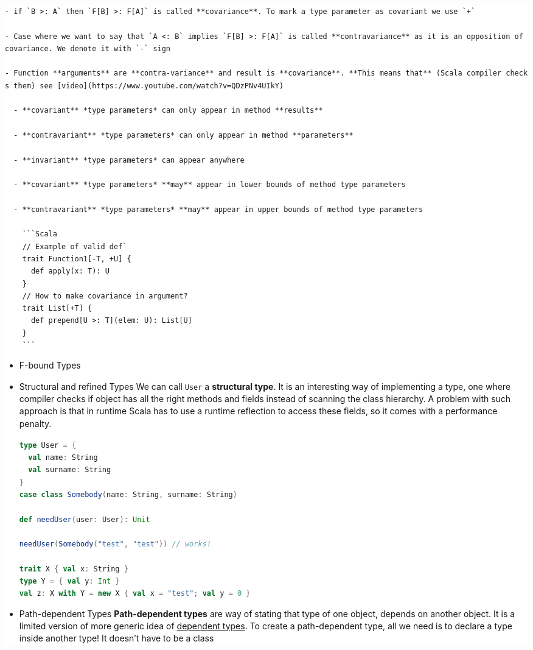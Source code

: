     - if `B >: A` then `F[B] >: F[A]` is called **covariance**. To mark a type parameter as covariant we use `+`

    - Case where we want to say that `A <: B` implies `F[B] >: F[A]` is called **contravariance** as it is an opposition of covariance. We denote it with `-` sign

    - Function **arguments** are **contra-variance** and result is **covariance**. **This means that** (Scala compiler checks them) see [video](https://www.youtube.com/watch?v=QDzPNv4UIkY)

      - **covariant** *type parameters* can only appear in method **results**

      - **contravariant** *type parameters* can only appear in method **parameters**

      - **invariant** *type parameters* can appear anywhere

      - **covariant** *type parameters* **may** appear in lower bounds of method type parameters

      - **contravariant** *type parameters* **may** appear in upper bounds of method type parameters

        ```Scala
        // Example of valid def`
        trait Function1[-T, +U] {
          def apply(x: T): U
        }
        // How to make covariance in argument?
        trait List[+T] {
          def prepend[U >: T](elem: U): List[U]
        }
        ```

        

  - F-bound Types

  - Structural and refined Types
    We can call `User` a **structural type**. It is an interesting way of implementing a type, one where compiler checks if object has all the right methods and fields instead of scanning the class hierarchy. A problem with such approach is that in runtime Scala has to use a runtime reflection to access these fields, so it comes with a performance penalty.

    ```scala
    type User = {
      val name: String
      val surname: String
    }
    case class Somebody(name: String, surname: String)
    
    def needUser(user: User): Unit
    
    needUser(Somebody("test", "test")) // works!
    
    trait X { val x: String }
    type Y = { val y: Int }
    val z: X with Y = new X { val x = "test"; val y = 0 }
    ```

  - Path-dependent Types
    **Path-dependent types** are way of stating that type of one object, depends on another object. It is a limited version of more generic idea of [dependent types](https://en.wikipedia.org/wiki/Dependent_type).
    To create a path-dependent type, all we need is to declare a type inside another type! It doesn’t have to be a class
